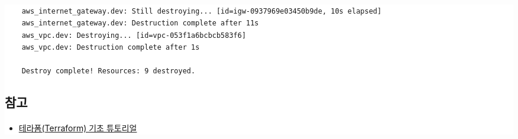         aws_internet_gateway.dev: Still destroying... [id=igw-0937969e03450b9de, 10s elapsed]
        aws_internet_gateway.dev: Destruction complete after 11s
        aws_vpc.dev: Destroying... [id=vpc-053f1a6bcbcb583f6]
        aws_vpc.dev: Destruction complete after 1s
        
        Destroy complete! Resources: 9 destroyed.

## 참고

- [테라폼(Terraform) 기초 튜토리얼](https://www.44bits.io/ko/post/terraform_introduction_infrastrucute_as_code)
